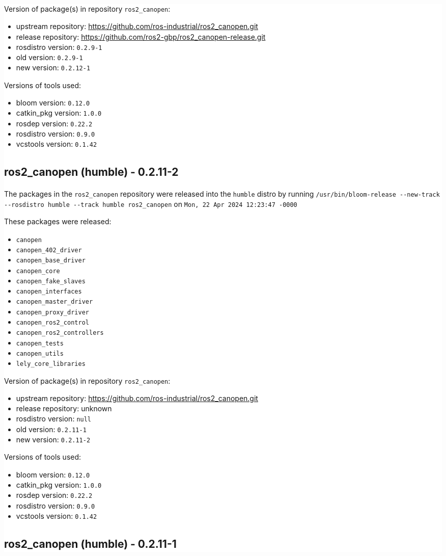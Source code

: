 Version of package(s) in repository `ros2_canopen`:

- upstream repository: https://github.com/ros-industrial/ros2_canopen.git
- release repository: https://github.com/ros2-gbp/ros2_canopen-release.git
- rosdistro version: `0.2.9-1`
- old version: `0.2.9-1`
- new version: `0.2.12-1`

Versions of tools used:

- bloom version: `0.12.0`
- catkin_pkg version: `1.0.0`
- rosdep version: `0.22.2`
- rosdistro version: `0.9.0`
- vcstools version: `0.1.42`


## ros2_canopen (humble) - 0.2.11-2

The packages in the `ros2_canopen` repository were released into the `humble` distro by running `/usr/bin/bloom-release --new-track --rosdistro humble --track humble ros2_canopen` on `Mon, 22 Apr 2024 12:23:47 -0000`

These packages were released:
- `canopen`
- `canopen_402_driver`
- `canopen_base_driver`
- `canopen_core`
- `canopen_fake_slaves`
- `canopen_interfaces`
- `canopen_master_driver`
- `canopen_proxy_driver`
- `canopen_ros2_control`
- `canopen_ros2_controllers`
- `canopen_tests`
- `canopen_utils`
- `lely_core_libraries`

Version of package(s) in repository `ros2_canopen`:

- upstream repository: https://github.com/ros-industrial/ros2_canopen.git
- release repository: unknown
- rosdistro version: `null`
- old version: `0.2.11-1`
- new version: `0.2.11-2`

Versions of tools used:

- bloom version: `0.12.0`
- catkin_pkg version: `1.0.0`
- rosdep version: `0.22.2`
- rosdistro version: `0.9.0`
- vcstools version: `0.1.42`


## ros2_canopen (humble) - 0.2.11-1
